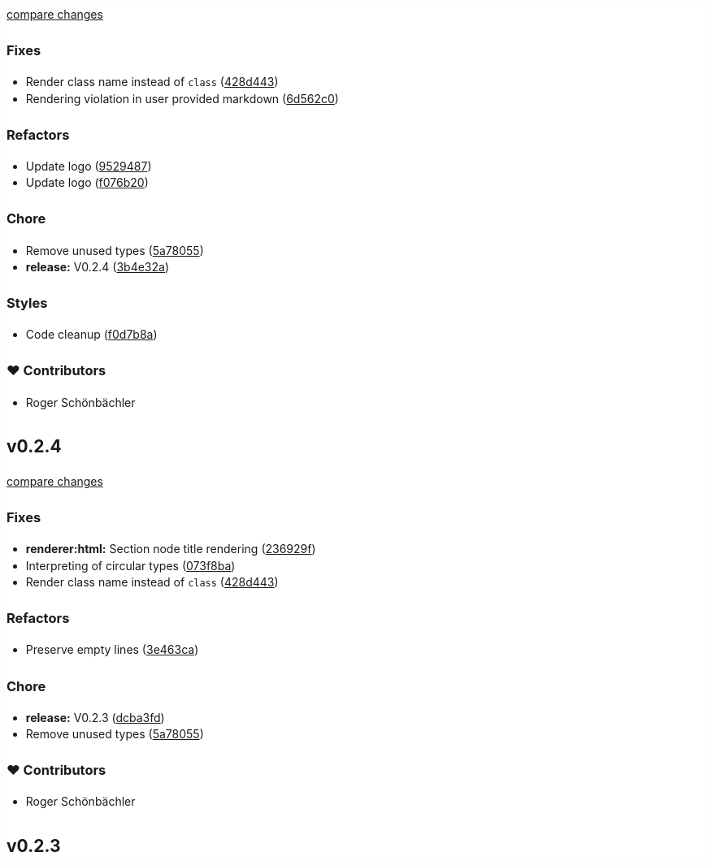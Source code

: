 [compare changes](https://github.com/schoero/unwritten/compare/v0.2.3...v0.2.5)

### Fixes

- Render class name instead of `class` ([428d443](https://github.com/schoero/unwritten/commit/428d443))
- Rendering violation in user provided markdown ([6d562c0](https://github.com/schoero/unwritten/commit/6d562c0))

### Refactors

- Update logo ([9529487](https://github.com/schoero/unwritten/commit/9529487))
- Update logo ([f076b20](https://github.com/schoero/unwritten/commit/f076b20))

### Chore

- Remove unused types ([5a78055](https://github.com/schoero/unwritten/commit/5a78055))
- **release:** V0.2.4 ([3b4e32a](https://github.com/schoero/unwritten/commit/3b4e32a))

### Styles

- Code cleanup ([f0d7b8a](https://github.com/schoero/unwritten/commit/f0d7b8a))

### ❤️ Contributors

- Roger Schönbächler

## v0.2.4

[compare changes](https://github.com/schoero/unwritten/compare/v0.2.2...v0.2.4)

### Fixes

- **renderer:html:** Section node title rendering ([236929f](https://github.com/schoero/unwritten/commit/236929f))
- Interpreting of circular types ([073f8ba](https://github.com/schoero/unwritten/commit/073f8ba))
- Render class name instead of `class` ([428d443](https://github.com/schoero/unwritten/commit/428d443))

### Refactors

- Preserve empty lines ([3e463ca](https://github.com/schoero/unwritten/commit/3e463ca))

### Chore

- **release:** V0.2.3 ([dcba3fd](https://github.com/schoero/unwritten/commit/dcba3fd))
- Remove unused types ([5a78055](https://github.com/schoero/unwritten/commit/5a78055))

### ❤️ Contributors

- Roger Schönbächler

## v0.2.3
